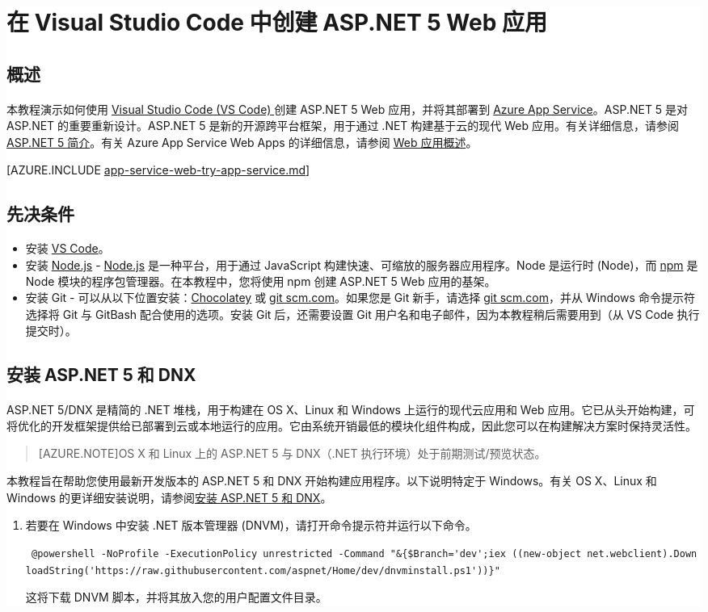 <properties
   pageTitle="在 Visual Studio Code 中创建 ASP.NET 5 Web 应用"
   description="本教程演示了如何使用 Visual Studio Code 创建 ASP.NET 5 Web 应用。"
   services="app-service\web"
   documentationCenter=".net"
   authors="erikre"
   manager="wpickett"
   editor="jimbe"/>

<tags
	ms.service="app-service-web" 
	ms.date="06/14/2015" 
	wacn.date="08/29/2015"/>

# 在 Visual Studio Code 中创建 ASP.NET 5 Web 应用

## 概述

本教程演示如何使用 [Visual Studio Code (VS Code) ](http://code.visualstudio.com//Docs/whyvscode)创建 ASP.NET 5 Web 应用，并将其部署到 [Azure App Service](/documentation/articles//app-service-value-prop-what-is)。ASP.NET 5 是对 ASP.NET 的重要重新设计。ASP.NET 5 是新的开源跨平台框架，用于通过 .NET 构建基于云的现代 Web 应用。有关详细信息，请参阅 [ASP.NET 5 简介](http://docs.asp.net/en/latest/conceptual-overview/aspnet.html)。有关 Azure App Service Web Apps 的详细信息，请参阅 [Web 应用概述](/documentation/articles/app-service-web-overview)。

[AZURE.INCLUDE [app-service-web-try-app-service.md](../includes/app-service-web-try-app-service.md)]

## 先决条件  

* 安装 [VS Code](http://code.visualstudio.com/Docs/setup)。
* 安装 [Node.js](http://nodejs.org/download/) - [Node.js](http://nodejs.org/) 是一种平台，用于通过 JavaScript 构建快速、可缩放的服务器应用程序。Node 是运行时 (Node)，而 [npm](http://www.npmjs.com/) 是 Node 模块的程序包管理器。在本教程中，您将使用 npm 创建 ASP.NET 5 Web 应用的基架。
* 安装 Git - 可以从以下位置安装：[Chocolatey](https://chocolatey.org/packages/git) 或 [git scm.com](http://git-scm.com/downloads)。如果您是 Git 新手，请选择 [git scm.com](http://git-scm.com/downloads)，并从 Windows 命令提示符选择将 Git 与 GitBash 配合使用的选项。安装 Git 后，还需要设置 Git 用户名和电子邮件，因为本教程稍后需要用到（从 VS Code 执行提交时）。  

## 安装 ASP.NET 5 和 DNX
ASP.NET 5/DNX 是精简的 .NET 堆栈，用于构建在 OS X、Linux 和 Windows 上运行的现代云应用和 Web 应用。它已从头开始构建，可将优化的开发框架提供给已部署到云或本地运行的应用。它由系统开销最低的模块化组件构成，因此您可以在构建解决方案时保持灵活性。

> [AZURE.NOTE]OS X 和 Linux 上的 ASP.NET 5 与 DNX（.NET 执行环境）处于前期测试/预览状态。

本教程旨在帮助您使用最新开发版本的 ASP.NET 5 和 DNX 开始构建应用程序。以下说明特定于 Windows。有关 OS X、Linux 和 Windows 的更详细安装说明，请参阅[安装 ASP.NET 5 和 DNX](https://code.visualstudio.com/Docs/ASPnet5#_installing-aspnet-5-and-dnx)。

1. 若要在 Windows 中安装 .NET 版本管理器 (DNVM)，请打开命令提示符并运行以下命令。

		@powershell -NoProfile -ExecutionPolicy unrestricted -Command "&{$Branch='dev';iex ((new-object net.webclient).DownloadString('https://raw.githubusercontent.com/aspnet/Home/dev/dnvminstall.ps1'))}"

	这将下载 DNVM 脚本，并将其放入您的用户配置文件目录。
